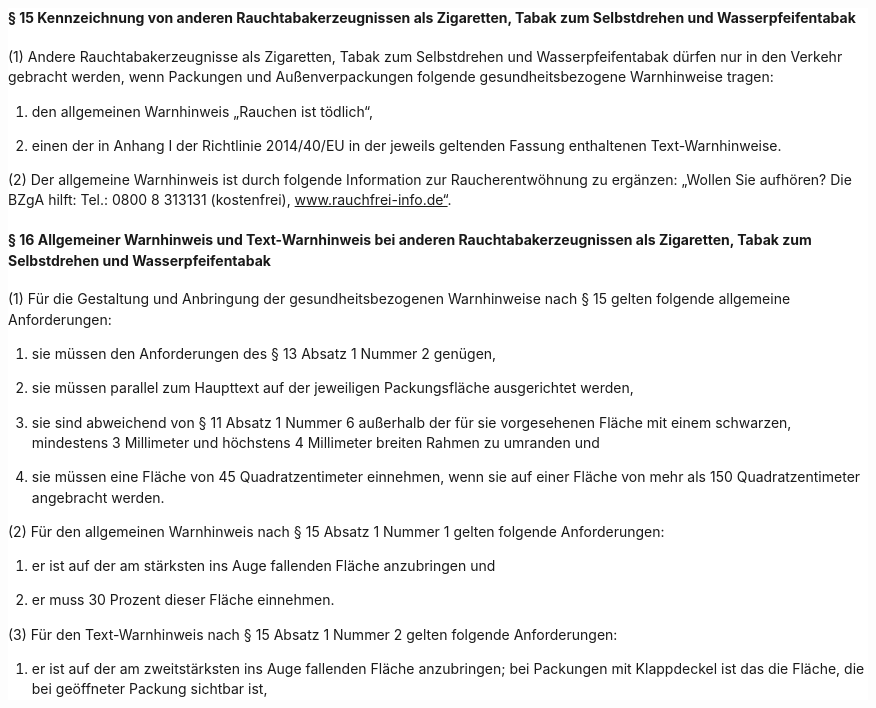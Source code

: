 
#### § 15 Kennzeichnung von anderen Rauchtabakerzeugnissen als Zigaretten, Tabak zum Selbstdrehen und Wasserpfeifentabak

(1) Andere Rauchtabakerzeugnisse als Zigaretten, Tabak zum
Selbstdrehen und Wasserpfeifentabak dürfen nur in den Verkehr gebracht
werden, wenn Packungen und Außenverpackungen folgende
gesundheitsbezogene Warnhinweise tragen:

1.  den allgemeinen Warnhinweis „Rauchen ist tödlich“,


2.  einen der in Anhang I der Richtlinie 2014/40/EU in der jeweils
    geltenden Fassung enthaltenen Text-Warnhinweise.




(2) Der allgemeine Warnhinweis ist durch folgende Information zur
Raucherentwöhnung zu ergänzen: „Wollen Sie aufhören? Die BZgA hilft:
Tel.: 0800 8 313131 (kostenfrei), www.rauchfrei-info.de“.


#### § 16 Allgemeiner Warnhinweis und Text-Warnhinweis bei anderen Rauchtabakerzeugnissen als Zigaretten, Tabak zum Selbstdrehen und Wasserpfeifentabak

(1) Für die Gestaltung und Anbringung der gesundheitsbezogenen
Warnhinweise nach § 15 gelten folgende allgemeine Anforderungen:

1.  sie müssen den Anforderungen des § 13 Absatz 1 Nummer 2 genügen,


2.  sie müssen parallel zum Haupttext auf der jeweiligen Packungsfläche
    ausgerichtet werden,


3.  sie sind abweichend von § 11 Absatz 1 Nummer 6 außerhalb der für sie
    vorgesehenen Fläche mit einem schwarzen, mindestens 3 Millimeter und
    höchstens 4 Millimeter breiten Rahmen zu umranden und


4.  sie müssen eine Fläche von 45 Quadratzentimeter einnehmen, wenn sie
    auf einer Fläche von mehr als 150 Quadratzentimeter angebracht werden.




(2) Für den allgemeinen Warnhinweis nach § 15 Absatz 1 Nummer 1 gelten
folgende Anforderungen:

1.  er ist auf der am stärksten ins Auge fallenden Fläche anzubringen und


2.  er muss 30 Prozent dieser Fläche einnehmen.




(3) Für den Text-Warnhinweis nach § 15 Absatz 1 Nummer 2 gelten
folgende Anforderungen:

1.  er ist auf der am zweitstärksten ins Auge fallenden Fläche
    anzubringen; bei Packungen mit Klappdeckel ist das die Fläche, die bei
    geöffneter Packung sichtbar ist,
